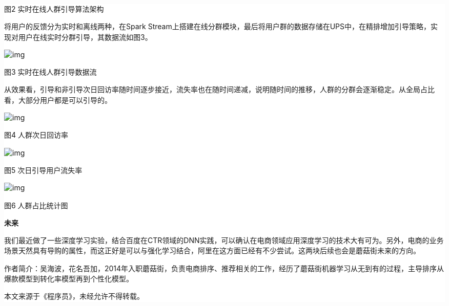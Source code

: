图2 实时在线人群引导算法架构

将用户的反馈分为实时和离线两种，在Spark Stream上搭建在线分群模块，最后将用户群的数据存储在UPS中，在精排增加引导策略，实现对用户在线实时分群引导，其数据流如图3。 

![img](http://www.techwalker.com/uploads/2/829/278829a2c34639.jpg)

图3 实时在线人群引导数据流

从效果看，引导和非引导次日回访率随时间逐步接近，流失率也在随时间递减，说明随时间的推移，人群的分群会逐渐稳定。从全局占比看，大部分用户都是可以引导的。 

![img](http://www.techwalker.com/uploads/2/830/278830f246eadd.jpg)

图4 人群次日回访率

![img](http://www.techwalker.com/uploads/2/831/2788310998b63c.jpg)

图5 次日引导用户流失率

![img](http://www.techwalker.com/uploads/2/832/2788324e4fb92b.jpg)

图6 人群占比统计图

**未来**

我们最近做了一些深度学习实验，结合百度在CTR领域的DNN实践，可以确认在电商领域应用深度学习的技术大有可为。另外，电商的业务场景天然具有导购的属性，而这正好是可以与强化学习结合，阿里在这方面已经有不少尝试。这两块后续也会是蘑菇街未来的方向。

作者简介：吴海波，花名吾加，2014年入职蘑菇街，负责电商排序、推荐相关的工作，经历了蘑菇街机器学习从无到有的过程，主导排序从爆款模型到转化率模型再到个性化模型。 

本文来源于《程序员》，未经允许不得转载。